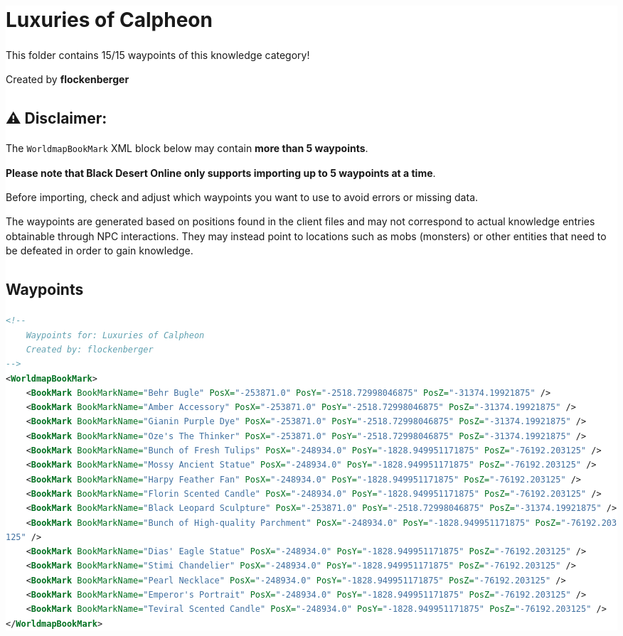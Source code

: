 # Luxuries of Calpheon

This folder contains 15/15 waypoints of this knowledge category!


Created by **flockenberger**

## ⚠️ Disclaimer:
The `WorldmapBookMark` XML block below may contain **more than 5 waypoints**.

**Please note that Black Desert Online only supports importing up to 5 waypoints at a time**.

Before importing, check and adjust which waypoints you want to use to avoid errors or missing data.

The waypoints are generated based on positions found in the client files and may not correspond to actual knowledge entries obtainable through NPC interactions.
They may instead point to locations such as mobs (monsters) or other entities that need to be defeated in order to gain knowledge.

## Waypoints
```xml
<!--
    Waypoints for: Luxuries of Calpheon
    Created by: flockenberger
-->
<WorldmapBookMark>
    <BookMark BookMarkName="Behr Bugle" PosX="-253871.0" PosY="-2518.72998046875" PosZ="-31374.19921875" />
    <BookMark BookMarkName="Amber Accessory" PosX="-253871.0" PosY="-2518.72998046875" PosZ="-31374.19921875" />
    <BookMark BookMarkName="Gianin Purple Dye" PosX="-253871.0" PosY="-2518.72998046875" PosZ="-31374.19921875" />
    <BookMark BookMarkName="Oze's The Thinker" PosX="-253871.0" PosY="-2518.72998046875" PosZ="-31374.19921875" />
    <BookMark BookMarkName="Bunch of Fresh Tulips" PosX="-248934.0" PosY="-1828.949951171875" PosZ="-76192.203125" />
    <BookMark BookMarkName="Mossy Ancient Statue" PosX="-248934.0" PosY="-1828.949951171875" PosZ="-76192.203125" />
    <BookMark BookMarkName="Harpy Feather Fan" PosX="-248934.0" PosY="-1828.949951171875" PosZ="-76192.203125" />
    <BookMark BookMarkName="Florin Scented Candle" PosX="-248934.0" PosY="-1828.949951171875" PosZ="-76192.203125" />
    <BookMark BookMarkName="Black Leopard Sculpture" PosX="-253871.0" PosY="-2518.72998046875" PosZ="-31374.19921875" />
    <BookMark BookMarkName="Bunch of High-quality Parchment" PosX="-248934.0" PosY="-1828.949951171875" PosZ="-76192.203125" />
    <BookMark BookMarkName="Dias' Eagle Statue" PosX="-248934.0" PosY="-1828.949951171875" PosZ="-76192.203125" />
    <BookMark BookMarkName="Stimi Chandelier" PosX="-248934.0" PosY="-1828.949951171875" PosZ="-76192.203125" />
    <BookMark BookMarkName="Pearl Necklace" PosX="-248934.0" PosY="-1828.949951171875" PosZ="-76192.203125" />
    <BookMark BookMarkName="Emperor's Portrait" PosX="-248934.0" PosY="-1828.949951171875" PosZ="-76192.203125" />
    <BookMark BookMarkName="Teviral Scented Candle" PosX="-248934.0" PosY="-1828.949951171875" PosZ="-76192.203125" />
</WorldmapBookMark>
```
